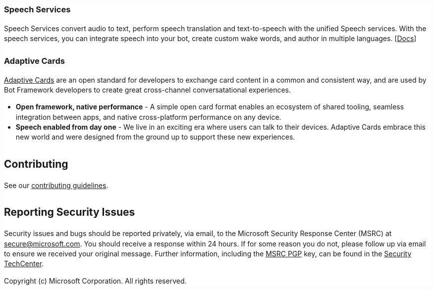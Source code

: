 ### Speech Services
Speech Services convert audio to text, perform speech translation and text-to-speech with the unified Speech services. With the speech services, you can integrate speech into your bot, create custom wake words, and author in multiple languages. [[Docs](https://azure.microsoft.com/en-us/services/cognitive-services/speech-services/)]

### Adaptive Cards
[Adaptive Cards](https://adaptivecards.io) are an open standard for developers to exchange card content in a common and consistent way,
and are used by Bot Framework developers to create great cross-channel conversatational experiences.

* **Open framework, native performance** - A simple open card format enables an ecosystem of shared tooling, seamless integration between apps, and native cross-platform performance on any device.
* **Speech enabled from day one** - We live in an exciting era where users can talk to their devices. Adaptive Cards embrace this new world and were designed from the ground up to support these new experiences.

## Contributing

See our [contributing guidelines](https://github.com/microsoft/botframework-sdk/blob/main/Contributing.md).

## Reporting Security Issues
Security issues and bugs should be reported privately, via email, to the Microsoft Security Response Center (MSRC) at [secure@microsoft.com](mailto:secure@microsoft.com). You should receive a response within 24 hours. If for some reason you do not, please follow up via email to ensure we received your original message. Further information, including the [MSRC PGP](https://technet.microsoft.com/en-us/security/dn606155) key, can be found in the [Security TechCenter](https://technet.microsoft.com/en-us/security/default).

Copyright (c) Microsoft Corporation. All rights reserved.
